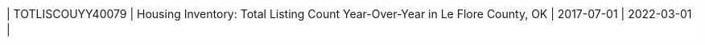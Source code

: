 | TOTLISCOUYY40079          | Housing Inventory: Total Listing Count Year-Over-Year in Le Flore County, OK                                                                                                 | 2017-07-01          | 2022-03-01        |